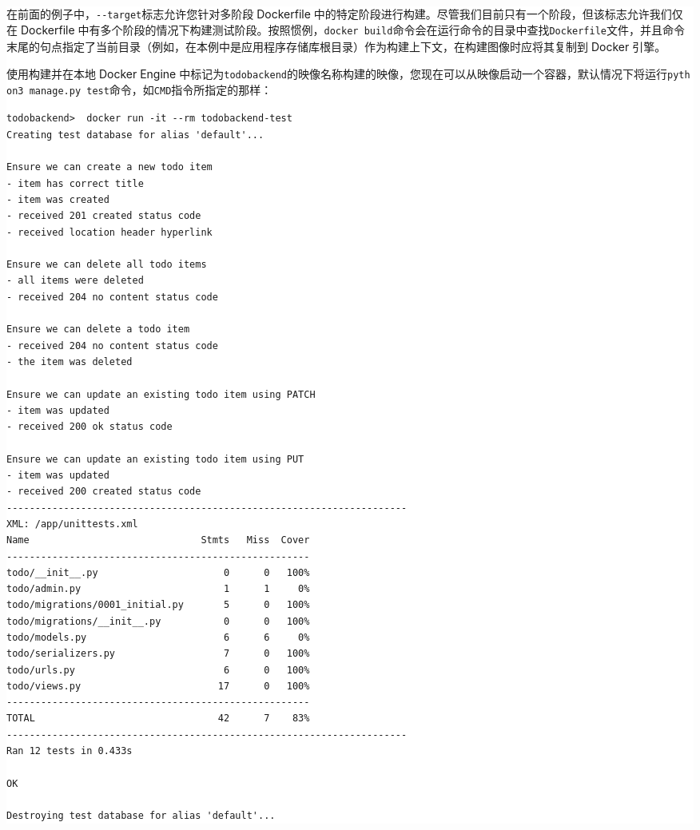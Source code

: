 在前面的例子中，`--target`标志允许您针对多阶段 Dockerfile 中的特定阶段进行构建。尽管我们目前只有一个阶段，但该标志允许我们仅在 Dockerfile 中有多个阶段的情况下构建测试阶段。按照惯例，`docker build`命令会在运行命令的目录中查找`Dockerfile`文件，并且命令末尾的句点指定了当前目录（例如，在本例中是应用程序存储库根目录）作为构建上下文，在构建图像时应将其复制到 Docker 引擎。

使用构建并在本地 Docker Engine 中标记为`todobackend`的映像名称构建的映像，您现在可以从映像启动一个容器，默认情况下将运行`python3 manage.py test`命令，如`CMD`指令所指定的那样：

```
todobackend>  docker run -it --rm todobackend-test
Creating test database for alias 'default'...

Ensure we can create a new todo item
- item has correct title
- item was created
- received 201 created status code
- received location header hyperlink

Ensure we can delete all todo items
- all items were deleted
- received 204 no content status code

Ensure we can delete a todo item
- received 204 no content status code
- the item was deleted

Ensure we can update an existing todo item using PATCH
- item was updated
- received 200 ok status code

Ensure we can update an existing todo item using PUT
- item was updated
- received 200 created status code
----------------------------------------------------------------------
XML: /app/unittests.xml
Name                              Stmts   Miss  Cover
-----------------------------------------------------
todo/__init__.py                      0      0   100%
todo/admin.py                         1      1     0%
todo/migrations/0001_initial.py       5      0   100%
todo/migrations/__init__.py           0      0   100%
todo/models.py                        6      6     0%
todo/serializers.py                   7      0   100%
todo/urls.py                          6      0   100%
todo/views.py                        17      0   100%
-----------------------------------------------------
TOTAL                                42      7    83%
----------------------------------------------------------------------
Ran 12 tests in 0.433s

OK

Destroying test database for alias 'default'...
```
